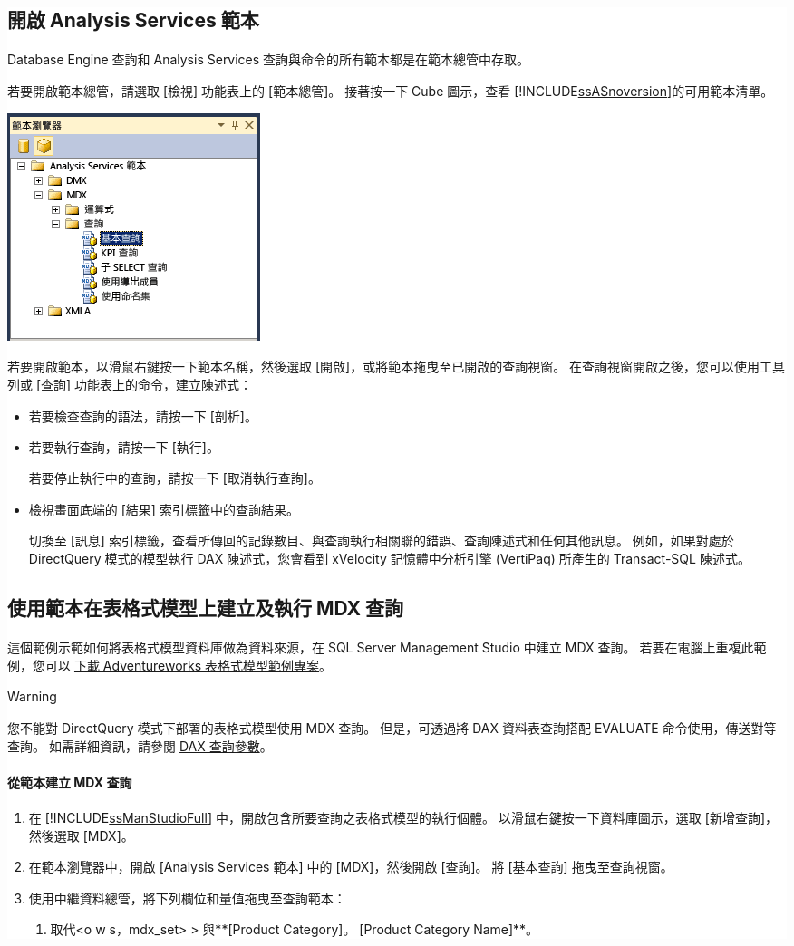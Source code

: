 ##  <a name="bkmk_usingTE"></a> 開啟 Analysis Services 範本  
 Database Engine 查詢和 Analysis Services 查詢與命令的所有範本都是在範本總管中存取。  
  
 若要開啟範本總管，請選取 [檢視] 功能表上的 [範本總管]。 接著按一下 Cube 圖示，查看 [!INCLUDE[ssASnoversion](../../includes/ssasnoversion-md.md)]的可用範本清單。  
  
 ![範本總管 中，篩選出的 Analysis Services](../../analysis-services/instances/media/ssas-templateexplorer.gif "範本總管 中，篩選出的 Analysis Services")  
  
 若要開啟範本，以滑鼠右鍵按一下範本名稱，然後選取 [開啟]，或將範本拖曳至已開啟的查詢視窗。 在查詢視窗開啟之後，您可以使用工具列或 [查詢] 功能表上的命令，建立陳述式：  
  
-   若要檢查查詢的語法，請按一下 [剖析]。  
  
-   若要執行查詢，請按一下 [執行]。  
  
     若要停止執行中的查詢，請按一下 [取消執行查詢]。  
  
-   檢視畫面底端的 [結果] 索引標籤中的查詢結果。  
  
     切換至 [訊息] 索引標籤，查看所傳回的記錄數目、與查詢執行相關聯的錯誤、查詢陳述式和任何其他訊息。 例如，如果對處於 DirectQuery 模式的模型執行 DAX 陳述式，您會看到 xVelocity 記憶體中分析引擎 (VertiPaq) 所產生的 Transact-SQL 陳述式。  
  
##  <a name="BKMK_Building_Queries"></a> 使用範本在表格式模型上建立及執行 MDX 查詢  
 這個範例示範如何將表格式模型資料庫做為資料來源，在 SQL Server Management Studio 中建立 MDX 查詢。 若要在電腦上重複此範例，您可以 [下載 Adventureworks 表格式模型範例專案](http://go.microsoft.com/fwlink/?LinkId=231183)。  
  
> [!WARNING]  
>  您不能對 DirectQuery 模式下部署的表格式模型使用 MDX 查詢。 但是，可透過將 DAX 資料表查詢搭配 EVALUATE 命令使用，傳送對等查詢。 如需詳細資訊，請參閱 [DAX 查詢參數](http://msdn.microsoft.com/en-us/c5841b4e-3395-4237-815b-9822a691e544)。  
  
#### <a name="create-an-mdx-query-from-a-template"></a>從範本建立 MDX 查詢  
  
1.  在 [!INCLUDE[ssManStudioFull](../../includes/ssmanstudiofull-md.md)] 中，開啟包含所要查詢之表格式模型的執行個體。 以滑鼠右鍵按一下資料庫圖示，選取 [新增查詢]，然後選取 [MDX]。  
  
2.  在範本瀏覽器中，開啟 [Analysis Services 範本] 中的 [MDX]，然後開啟 [查詢]。 將 [基本查詢] 拖曳至查詢視窗。  
  
3.  使用中繼資料總管，將下列欄位和量值拖曳至查詢範本：  
  
    1.  取代\<o w s，mdx_set> > 與**[Product Category]。 [Product Category Name]**。  
  